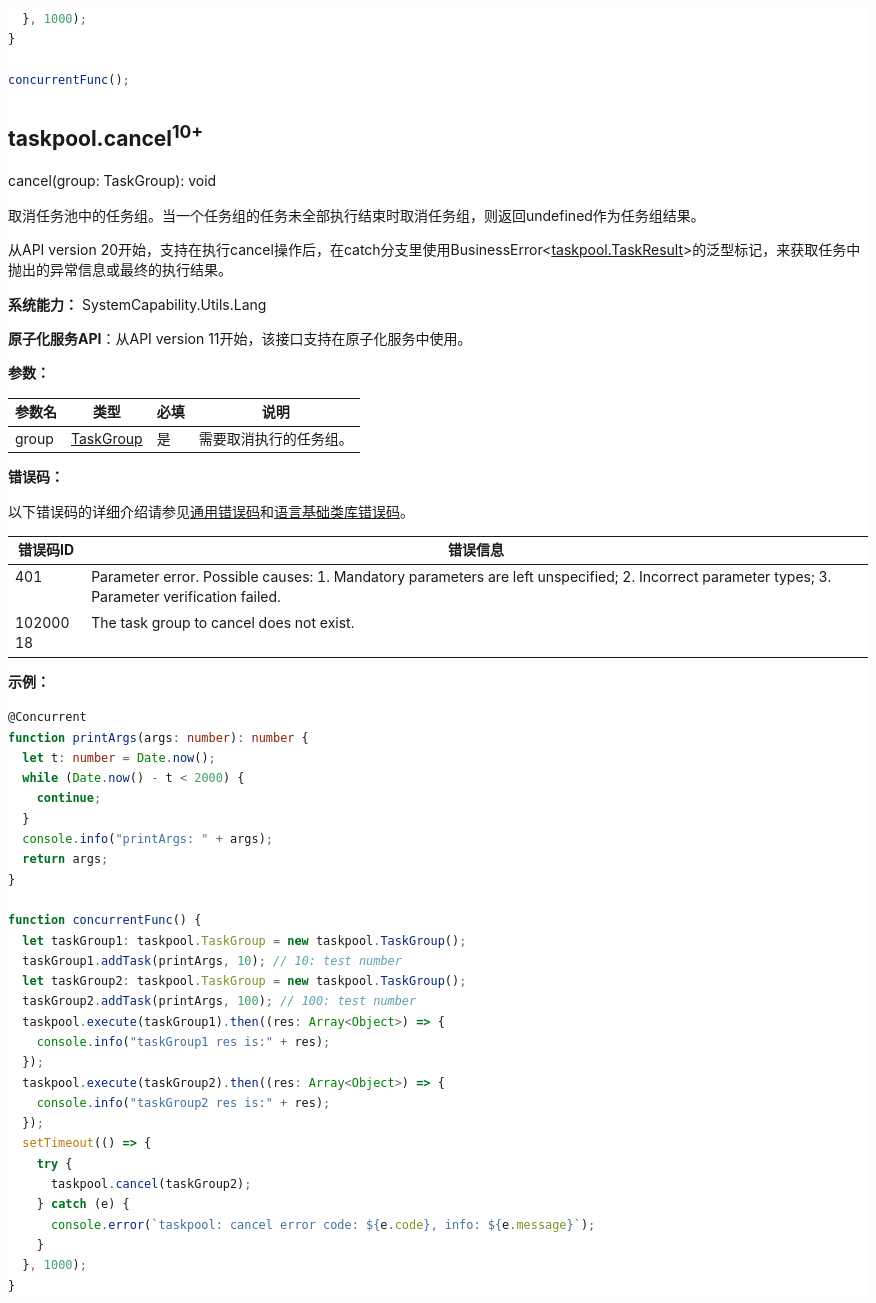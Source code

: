```ts
  }, 1000);
}

concurrentFunc();
```

## taskpool.cancel<sup>10+</sup>

cancel(group: TaskGroup): void

取消任务池中的任务组。当一个任务组的任务未全部执行结束时取消任务组，则返回undefined作为任务组结果。

从API version 20开始，支持在执行cancel操作后，在catch分支里使用BusinessError<[taskpool.TaskResult](#taskresult20)>的泛型标记，来获取任务中抛出的异常信息或最终的执行结果。

**系统能力：** SystemCapability.Utils.Lang

**原子化服务API**：从API version 11开始，该接口支持在原子化服务中使用。

**参数：**

| 参数名   | 类型                    | 必填 | 说明                 |
| ------- | ----------------------- | ---- | -------------------- |
| group   | [TaskGroup](#taskgroup10) | 是   | 需要取消执行的任务组。 |

**错误码：**

以下错误码的详细介绍请参见[通用错误码](../errorcode-universal.md)和[语言基础类库错误码](errorcode-utils.md)。

| 错误码ID | 错误信息                                                 |
| -------- | ------------------------------------------------------- |
| 401      | Parameter error. Possible causes: 1. Mandatory parameters are left unspecified; 2. Incorrect parameter types; 3. Parameter verification failed. |
| 10200018 | The task group to cancel does not exist.      |

**示例：**

```ts
@Concurrent
function printArgs(args: number): number {
  let t: number = Date.now();
  while (Date.now() - t < 2000) {
    continue;
  }
  console.info("printArgs: " + args);
  return args;
}

function concurrentFunc() {
  let taskGroup1: taskpool.TaskGroup = new taskpool.TaskGroup();
  taskGroup1.addTask(printArgs, 10); // 10: test number
  let taskGroup2: taskpool.TaskGroup = new taskpool.TaskGroup();
  taskGroup2.addTask(printArgs, 100); // 100: test number
  taskpool.execute(taskGroup1).then((res: Array<Object>) => {
    console.info("taskGroup1 res is:" + res);
  });
  taskpool.execute(taskGroup2).then((res: Array<Object>) => {
    console.info("taskGroup2 res is:" + res);
  });
  setTimeout(() => {
    try {
      taskpool.cancel(taskGroup2);
    } catch (e) {
      console.error(`taskpool: cancel error code: ${e.code}, info: ${e.message}`);
    }
  }, 1000);
}
```